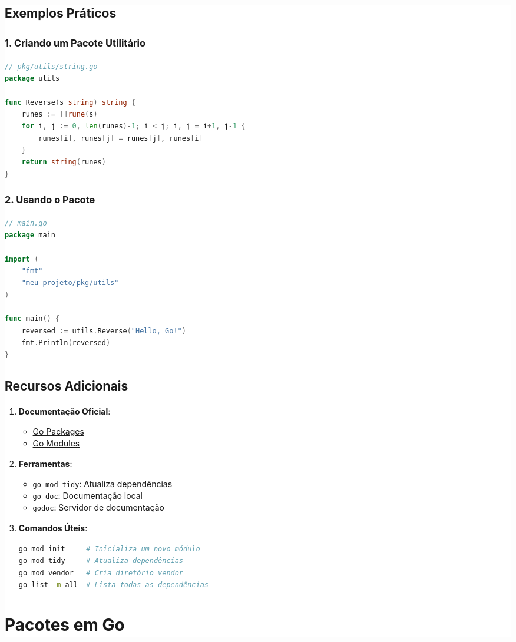## Exemplos Práticos

### 1. Criando um Pacote Utilitário
```go
// pkg/utils/string.go
package utils

func Reverse(s string) string {
    runes := []rune(s)
    for i, j := 0, len(runes)-1; i < j; i, j = i+1, j-1 {
        runes[i], runes[j] = runes[j], runes[i]
    }
    return string(runes)
}
```

### 2. Usando o Pacote
```go
// main.go
package main

import (
    "fmt"
    "meu-projeto/pkg/utils"
)

func main() {
    reversed := utils.Reverse("Hello, Go!")
    fmt.Println(reversed)
}
```

## Recursos Adicionais

1. **Documentação Oficial**:
   - [Go Packages](https://golang.org/pkg/)
   - [Go Modules](https://blog.golang.org/using-go-modules)

2. **Ferramentas**:
   - `go mod tidy`: Atualiza dependências
   - `go doc`: Documentação local
   - `godoc`: Servidor de documentação

3. **Comandos Úteis**:
   ```bash
   go mod init     # Inicializa um novo módulo
   go mod tidy     # Atualiza dependências
   go mod vendor   # Cria diretório vendor
   go list -m all  # Lista todas as dependências
   ```

# Pacotes em Go  
